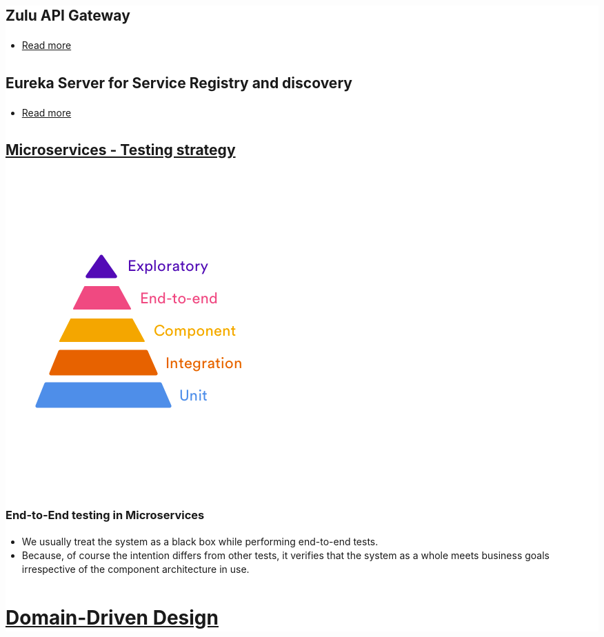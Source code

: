 
## Zulu API Gateway
- [Read more](../../../1_HLDDesignComponents/1_MicroServicesSOA/1_APIGateway/ZuluAPIGateway.md)

## Eureka Server for Service Registry and discovery
- [Read more](../../../1_HLDDesignComponents/1_MicroServicesSOA/2_ServiceRegistry&Discovery/Eureka.md)

## [Microservices - Testing strategy](https://www.simform.com/blog/microservice-testing-strategies/)

![img.png](assets/testing_img.png)

### End-to-End testing in Microservices
- We usually treat the system as a black box while performing end-to-end tests. 
- Because, of course the intention differs from other tests, it verifies that the system as a whole meets business goals irrespective of the component architecture in use.

# [Domain-Driven Design](https://domaindrivendesign.org/ddd-domain-driven-design/)
